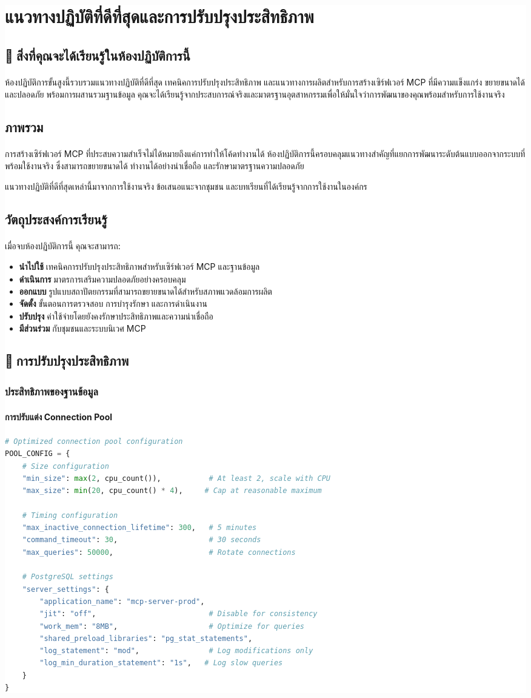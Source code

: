 
# แนวทางปฏิบัติที่ดีที่สุดและการปรับปรุงประสิทธิภาพ

## 🎯 สิ่งที่คุณจะได้เรียนรู้ในห้องปฏิบัติการนี้

ห้องปฏิบัติการขั้นสูงนี้รวบรวมแนวทางปฏิบัติที่ดีที่สุด เทคนิคการปรับปรุงประสิทธิภาพ และแนวทางการผลิตสำหรับการสร้างเซิร์ฟเวอร์ MCP ที่มีความแข็งแกร่ง ขยายขนาดได้ และปลอดภัย พร้อมการผสานรวมฐานข้อมูล คุณจะได้เรียนรู้จากประสบการณ์จริงและมาตรฐานอุตสาหกรรมเพื่อให้มั่นใจว่าการพัฒนาของคุณพร้อมสำหรับการใช้งานจริง

## ภาพรวม

การสร้างเซิร์ฟเวอร์ MCP ที่ประสบความสำเร็จไม่ได้หมายถึงแค่การทำให้โค้ดทำงานได้ ห้องปฏิบัติการนี้ครอบคลุมแนวทางสำคัญที่แยกการพัฒนาระดับต้นแบบออกจากระบบที่พร้อมใช้งานจริง ซึ่งสามารถขยายขนาดได้ ทำงานได้อย่างน่าเชื่อถือ และรักษามาตรฐานความปลอดภัย

แนวทางปฏิบัติที่ดีที่สุดเหล่านี้มาจากการใช้งานจริง ข้อเสนอแนะจากชุมชน และบทเรียนที่ได้เรียนรู้จากการใช้งานในองค์กร

## วัตถุประสงค์การเรียนรู้

เมื่อจบห้องปฏิบัติการนี้ คุณจะสามารถ:

- **นำไปใช้** เทคนิคการปรับปรุงประสิทธิภาพสำหรับเซิร์ฟเวอร์ MCP และฐานข้อมูล  
- **ดำเนินการ** มาตรการเสริมความปลอดภัยอย่างครอบคลุม  
- **ออกแบบ** รูปแบบสถาปัตยกรรมที่สามารถขยายขนาดได้สำหรับสภาพแวดล้อมการผลิต  
- **จัดตั้ง** ขั้นตอนการตรวจสอบ การบำรุงรักษา และการดำเนินงาน  
- **ปรับปรุง** ค่าใช้จ่ายโดยยังคงรักษาประสิทธิภาพและความน่าเชื่อถือ  
- **มีส่วนร่วม** กับชุมชนและระบบนิเวศ MCP  

## 🚀 การปรับปรุงประสิทธิภาพ

### ประสิทธิภาพของฐานข้อมูล

#### การปรับแต่ง Connection Pool

```python
# Optimized connection pool configuration
POOL_CONFIG = {
    # Size configuration
    "min_size": max(2, cpu_count()),           # At least 2, scale with CPU
    "max_size": min(20, cpu_count() * 4),     # Cap at reasonable maximum
    
    # Timing configuration
    "max_inactive_connection_lifetime": 300,   # 5 minutes
    "command_timeout": 30,                     # 30 seconds
    "max_queries": 50000,                      # Rotate connections
    
    # PostgreSQL settings
    "server_settings": {
        "application_name": "mcp-server-prod",
        "jit": "off",                          # Disable for consistency
        "work_mem": "8MB",                     # Optimize for queries
        "shared_preload_libraries": "pg_stat_statements",
        "log_statement": "mod",                # Log modifications only
        "log_min_duration_statement": "1s",   # Log slow queries
    }
}
```
  